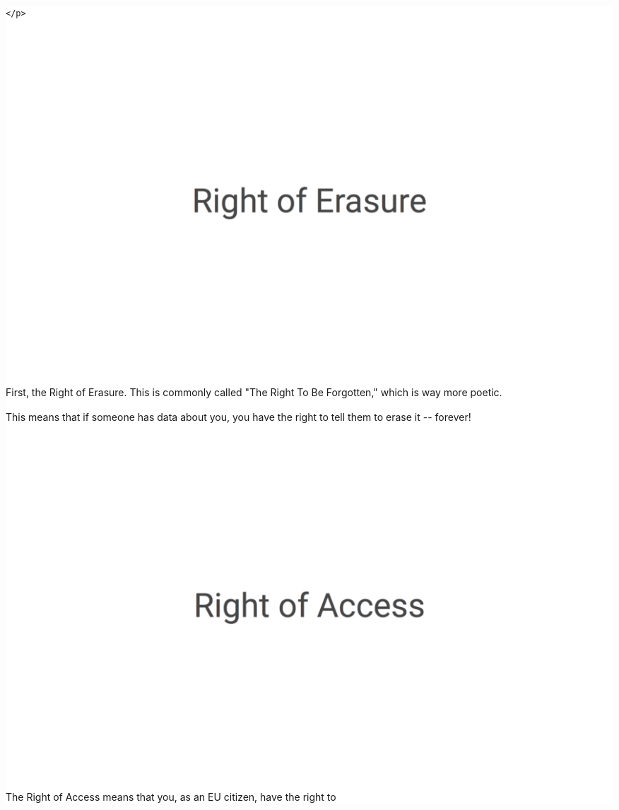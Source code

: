     </p>
  </td></tr>
  <tr><td><a href="#72"><img id="72" class="slide" src="/assets/images/data_protection/72.png"></a></td><td>
    <p>
      First, the Right of Erasure. This is commonly called "The Right To Be
      Forgotten," which is way more poetic.
    </p><p>
      This means that if someone has data about you, you have the right to tell
      them to erase it -- forever!
    </p>
  </td></tr>
  <tr><td><a href="#73"><img id="73" class="slide" src="/assets/images/data_protection/73.png"></a></td><td>
    <p>
      The Right of Access means that you, as an EU citizen, have the right to